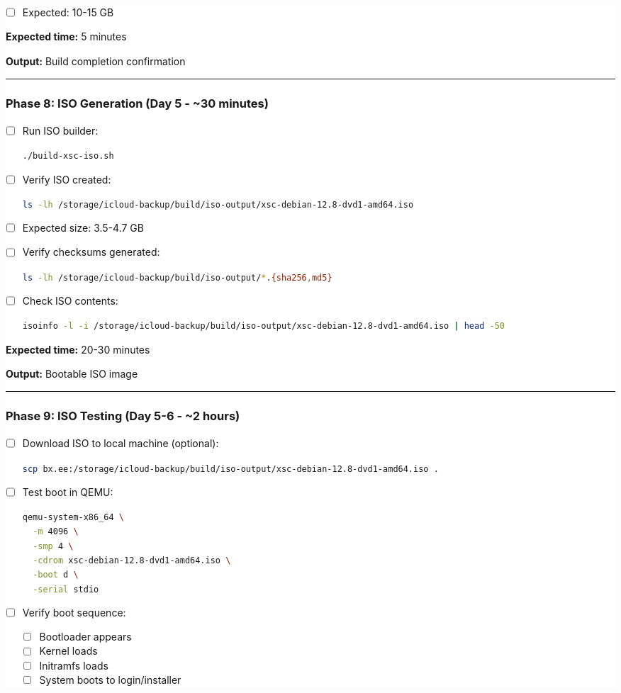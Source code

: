 - [ ] Expected: 10-15 GB

**Expected time:** 5 minutes

**Output:** Build completion confirmation

---

### Phase 8: ISO Generation (Day 5 - ~30 minutes)

- [ ] Run ISO builder:
  ```bash
  ./build-xsc-iso.sh
  ```

- [ ] Verify ISO created:
  ```bash
  ls -lh /storage/icloud-backup/build/iso-output/xsc-debian-12.8-dvd1-amd64.iso
  ```

- [ ] Expected size: 3.5-4.7 GB

- [ ] Verify checksums generated:
  ```bash
  ls -lh /storage/icloud-backup/build/iso-output/*.{sha256,md5}
  ```

- [ ] Check ISO contents:
  ```bash
  isoinfo -l -i /storage/icloud-backup/build/iso-output/xsc-debian-12.8-dvd1-amd64.iso | head -50
  ```

**Expected time:** 20-30 minutes

**Output:** Bootable ISO image

---

### Phase 9: ISO Testing (Day 5-6 - ~2 hours)

- [ ] Download ISO to local machine (optional):
  ```bash
  scp bx.ee:/storage/icloud-backup/build/iso-output/xsc-debian-12.8-dvd1-amd64.iso .
  ```

- [ ] Test boot in QEMU:
  ```bash
  qemu-system-x86_64 \
    -m 4096 \
    -smp 4 \
    -cdrom xsc-debian-12.8-dvd1-amd64.iso \
    -boot d \
    -serial stdio
  ```

- [ ] Verify boot sequence:
  - [ ] Bootloader appears
  - [ ] Kernel loads
  - [ ] Initramfs loads
  - [ ] System boots to login/installer
